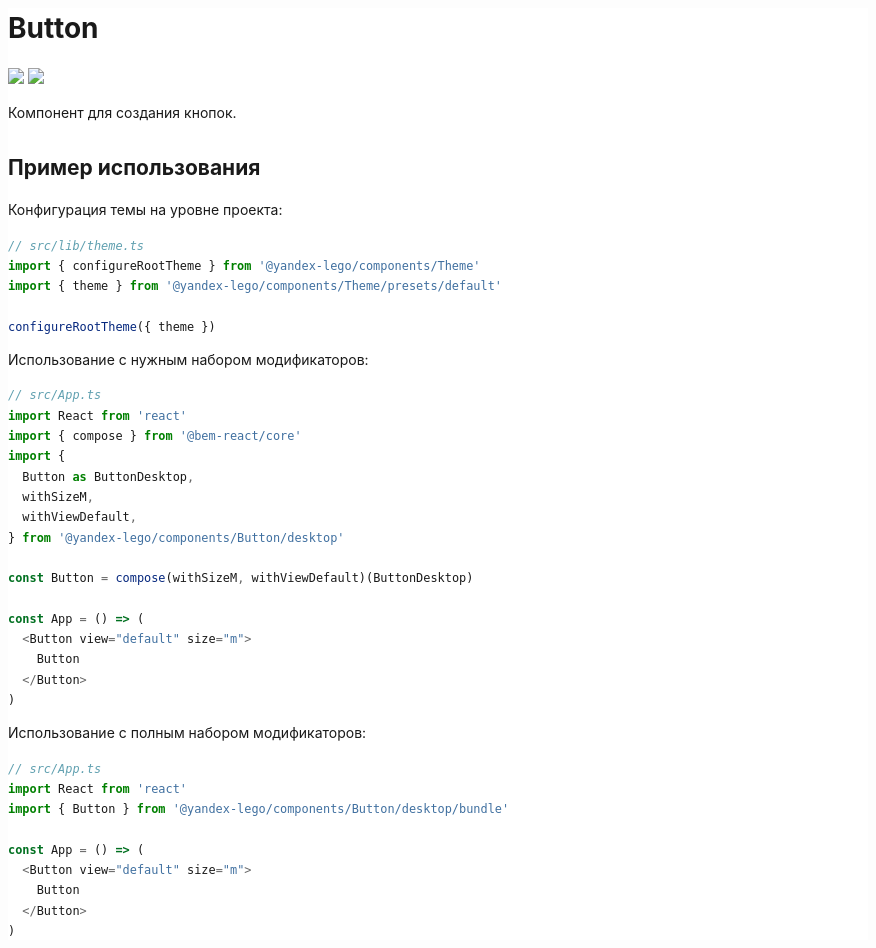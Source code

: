 # Button

<a href='https://github.yandex-team.ru/search-interfaces/frontend/tree/master/packages/lego-components/src/components/Button' target='_blank'><img src='https://badger.yandex-team.ru/custom/[Исходники]/[Github
][green]/badge.svg' /></a> <a href='https://search.yandex-team.ru/stsearch?text=Button.ts&facet.queue=ISL&facet.type=bug&facet.status=128' target='_blank'><img src='https://badger.yandex-team.ru/custom/[Известные проблемы]/[Startrek][blue]/badge.svg' /></a>



Компонент для создания кнопок.


## Пример использования

Конфигурация темы на уровне проекта:

```ts
// src/lib/theme.ts
import { configureRootTheme } from '@yandex-lego/components/Theme'
import { theme } from '@yandex-lego/components/Theme/presets/default'

configureRootTheme({ theme })
```

Использование с нужным набором модификаторов:

```ts
// src/App.ts
import React from 'react'
import { compose } from '@bem-react/core'
import {
  Button as ButtonDesktop,
  withSizeM,
  withViewDefault,
} from '@yandex-lego/components/Button/desktop'

const Button = compose(withSizeM, withViewDefault)(ButtonDesktop)

const App = () => (
  <Button view="default" size="m">
    Button
  </Button>
)
```

Использование с полным набором модификаторов:

```ts
// src/App.ts
import React from 'react'
import { Button } from '@yandex-lego/components/Button/desktop/bundle'

const App = () => (
  <Button view="default" size="m">
    Button
  </Button>
)
```
